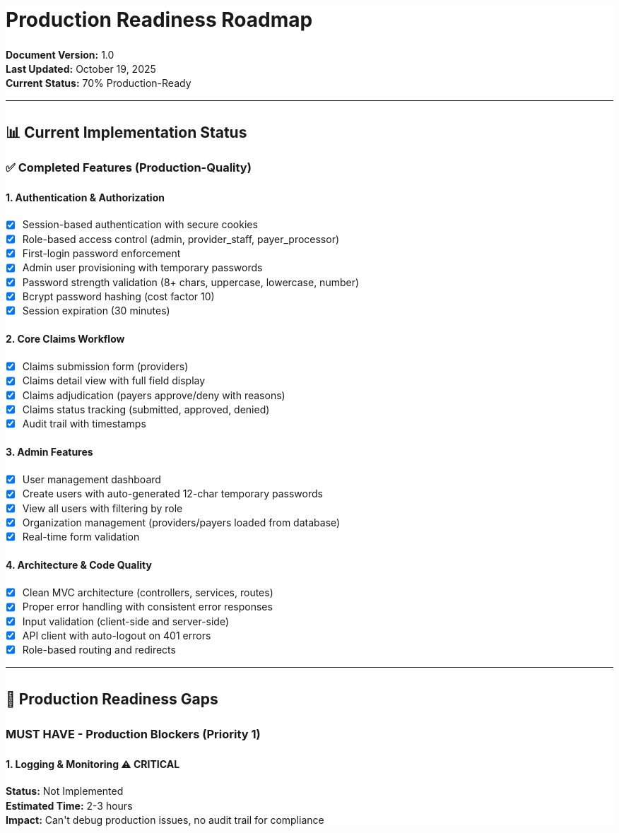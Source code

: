 # Production Readiness Roadmap

**Document Version:** 1.0  
**Last Updated:** October 19, 2025  
**Current Status:** 70% Production-Ready

---

## 📊 Current Implementation Status

### ✅ Completed Features (Production-Quality)

#### 1. Authentication & Authorization
- [x] Session-based authentication with secure cookies
- [x] Role-based access control (admin, provider_staff, payer_processor)
- [x] First-login password enforcement
- [x] Admin user provisioning with temporary passwords
- [x] Password strength validation (8+ chars, uppercase, lowercase, number)
- [x] Bcrypt password hashing (cost factor 10)
- [x] Session expiration (30 minutes)

#### 2. Core Claims Workflow
- [x] Claims submission form (providers)
- [x] Claims detail view with full field display
- [x] Claims adjudication (payers approve/deny with reasons)
- [x] Claims status tracking (submitted, approved, denied)
- [x] Audit trail with timestamps

#### 3. Admin Features
- [x] User management dashboard
- [x] Create users with auto-generated 12-char temporary passwords
- [x] View all users with filtering by role
- [x] Organization management (providers/payers loaded from database)
- [x] Real-time form validation

#### 4. Architecture & Code Quality
- [x] Clean MVC architecture (controllers, services, routes)
- [x] Proper error handling with consistent error responses
- [x] Input validation (client-side and server-side)
- [x] API client with auto-logout on 401 errors
- [x] Role-based routing and redirects

---

## 🎯 Production Readiness Gaps

### MUST HAVE - Production Blockers (Priority 1)

#### 1. Logging & Monitoring ⚠️ CRITICAL
**Status:** Not Implemented  
**Estimated Time:** 2-3 hours  
**Impact:** Can't debug production issues, no audit trail for compliance
